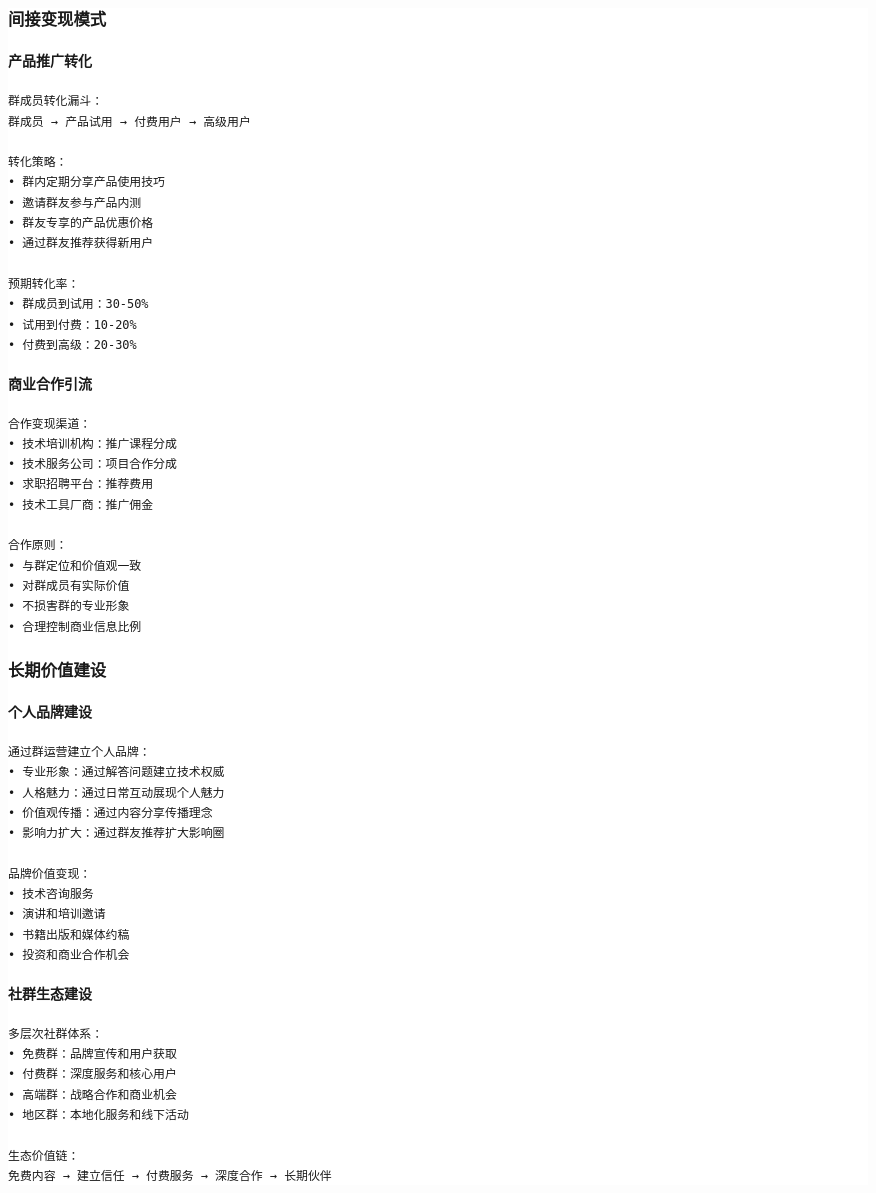 ### 间接变现模式

#### 产品推广转化
```
群成员转化漏斗：
群成员 → 产品试用 → 付费用户 → 高级用户

转化策略：
• 群内定期分享产品使用技巧
• 邀请群友参与产品内测
• 群友专享的产品优惠价格
• 通过群友推荐获得新用户

预期转化率：
• 群成员到试用：30-50%
• 试用到付费：10-20%
• 付费到高级：20-30%
```

#### 商业合作引流
```
合作变现渠道：
• 技术培训机构：推广课程分成
• 技术服务公司：项目合作分成
• 求职招聘平台：推荐费用
• 技术工具厂商：推广佣金

合作原则：
• 与群定位和价值观一致
• 对群成员有实际价值
• 不损害群的专业形象
• 合理控制商业信息比例
```

### 长期价值建设

#### 个人品牌建设
```
通过群运营建立个人品牌：
• 专业形象：通过解答问题建立技术权威
• 人格魅力：通过日常互动展现个人魅力
• 价值观传播：通过内容分享传播理念
• 影响力扩大：通过群友推荐扩大影响圈

品牌价值变现：
• 技术咨询服务
• 演讲和培训邀请
• 书籍出版和媒体约稿
• 投资和商业合作机会
```

#### 社群生态建设
```
多层次社群体系：
• 免费群：品牌宣传和用户获取
• 付费群：深度服务和核心用户
• 高端群：战略合作和商业机会
• 地区群：本地化服务和线下活动

生态价值链：
免费内容 → 建立信任 → 付费服务 → 深度合作 → 长期伙伴
```
